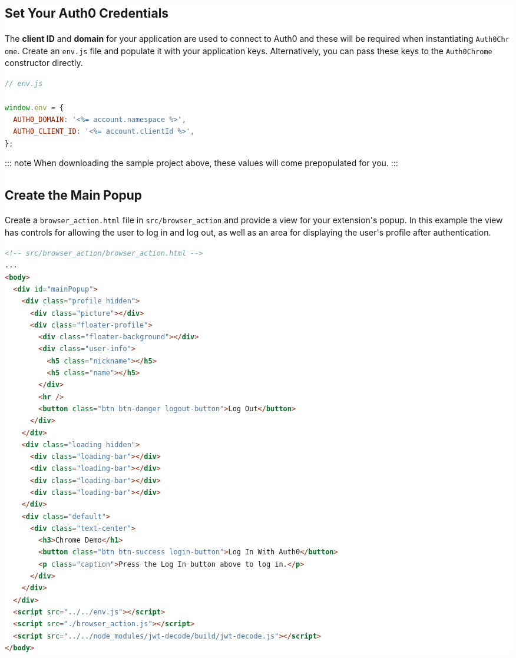 ```js
```

## Set Your Auth0 Credentials

The **client ID** and **domain** for your application are used to connect to Auth0 and these will be required when instantiating `Auth0Chrome`. Create an `env.js` file and populate it with your application keys. Alternatively, you can pass these keys to the `Auth0Chrome` constructor directly.

```js
// env.js

window.env = {
  AUTH0_DOMAIN: '<%= account.namespace %>',
  AUTH0_CLIENT_ID: '<%= account.clientId %>',
};
```

::: note
When downloading the sample project above, these values will come prepopulated for you.
:::

## Create the Main Popup

Create a `browser_action.html` file in `src/browser_action` and provide a view for your extension's popup. In this example the view has controls for allowing the user to log in and log out, as well as an area for displaying the user's profile after authentication.

```html
<!-- src/browser_action/browser_action.html -->
...
<body>
  <div id="mainPopup">
    <div class="profile hidden">
      <div class="picture"></div>
      <div class="floater-profile">
        <div class="floater-background"></div>
        <div class="user-info">
          <h5 class="nickname"></h5>
          <h5 class="name"></h5>
        </div>
        <hr />
        <button class="btn btn-danger logout-button">Log Out</button>
      </div>
    </div>
    <div class="loading hidden">
      <div class="loading-bar"></div>
      <div class="loading-bar"></div>
      <div class="loading-bar"></div>
      <div class="loading-bar"></div>
    </div>
    <div class="default">
      <div class="text-center">
        <h3>Chrome Demo</h1>
        <button class="btn btn-success login-button">Log In With Auth0</button>
        <p class="caption">Press the Log In button above to log in.</p>
      </div>
    </div>
  </div>
  <script src="../../env.js"></script>
  <script src="./browser_action.js"></script>
  <script src="../../node_modules/jwt-decode/build/jwt-decode.js"></script>
</body>
```
